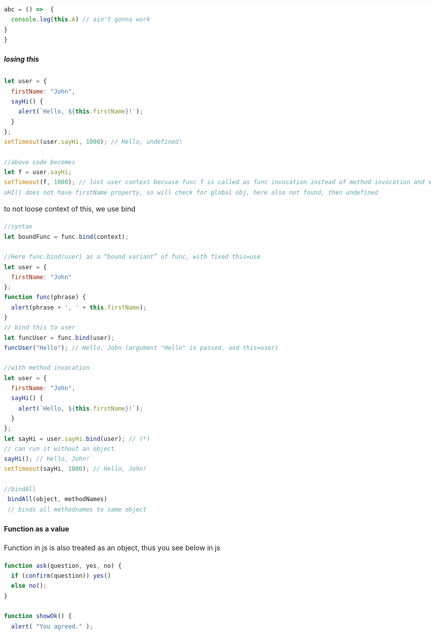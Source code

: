 ```javascript
abc = () =>  {
  console.log(this.A) // ain't gonna work
}
}
```

##### losing this
```javascript
let user = {
  firstName: "John",
  sayHi() {
    alert(`Hello, ${this.firstName}!`);
  }
};
setTimeout(user.sayHi, 1000); // Hello, undefined!

//above code becomes
let f = user.sayHi;
setTimeout(f, 1000); // lost user context becuase func f is called as func invocation instead of method invocation and saHI() does not have firstName property, so will check for global obj, here also not found, then undefined
```
to not loose context of this, we use bind
```javascript
//syntax
let boundFunc = func.bind(context);

//Here func.bind(user) as a “bound variant” of func, with fixed this=use
let user = {
  firstName: "John"
};
function func(phrase) {
  alert(phrase + ', ' + this.firstName);
}
// bind this to user
let funcUser = func.bind(user);
funcUser("Hello"); // Hello, John (argument "Hello" is passed, and this=user)

//with method invocation
let user = {
  firstName: "John",
  sayHi() {
    alert(`Hello, ${this.firstName}!`);
  }
};
let sayHi = user.sayHi.bind(user); // (*)
// can run it without an object
sayHi(); // Hello, John!
setTimeout(sayHi, 1000); // Hello, John!

//bindAll
 bindAll(object, methodNames)
 // binds all methodnames to same object
```
#### Function as a value
Function in js is also treated as an object, thus you see below in js
```javascript
function ask(question, yes, no) {
  if (confirm(question)) yes()
  else no();
}

function showOk() {
  alert( "You agreed." );
```
